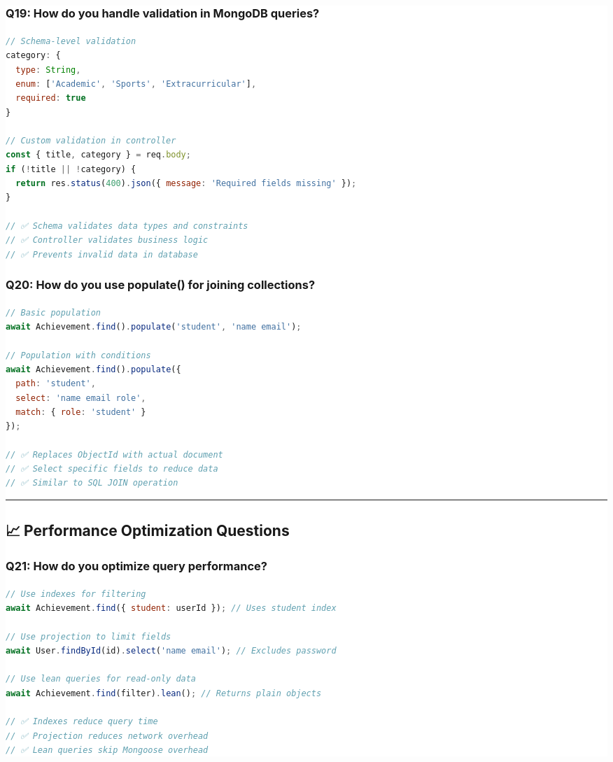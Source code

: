 ### Q19: How do you handle validation in MongoDB queries?

```javascript
// Schema-level validation
category: { 
  type: String, 
  enum: ['Academic', 'Sports', 'Extracurricular'], 
  required: true 
}

// Custom validation in controller
const { title, category } = req.body;
if (!title || !category) {
  return res.status(400).json({ message: 'Required fields missing' });
}

// ✅ Schema validates data types and constraints
// ✅ Controller validates business logic
// ✅ Prevents invalid data in database
```

### Q20: How do you use populate() for joining collections?

```javascript
// Basic population
await Achievement.find().populate('student', 'name email');

// Population with conditions
await Achievement.find().populate({
  path: 'student',
  select: 'name email role',
  match: { role: 'student' }
});

// ✅ Replaces ObjectId with actual document
// ✅ Select specific fields to reduce data
// ✅ Similar to SQL JOIN operation
```

---

## 📈 Performance Optimization Questions

### Q21: How do you optimize query performance?

```javascript
// Use indexes for filtering
await Achievement.find({ student: userId }); // Uses student index

// Use projection to limit fields
await User.findById(id).select('name email'); // Excludes password

// Use lean queries for read-only data
await Achievement.find(filter).lean(); // Returns plain objects

// ✅ Indexes reduce query time
// ✅ Projection reduces network overhead
// ✅ Lean queries skip Mongoose overhead
```
